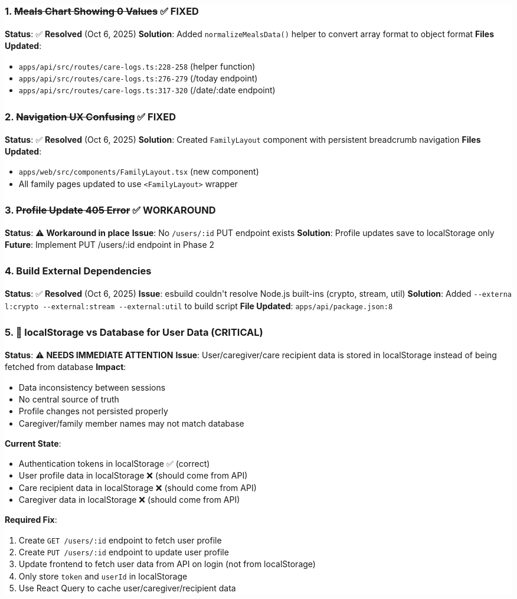 ### 1. ~~Meals Chart Showing 0 Values~~ ✅ FIXED
**Status**: ✅ **Resolved** (Oct 6, 2025)
**Solution**: Added `normalizeMealsData()` helper to convert array format to object format
**Files Updated**:
- `apps/api/src/routes/care-logs.ts:228-258` (helper function)
- `apps/api/src/routes/care-logs.ts:276-279` (/today endpoint)
- `apps/api/src/routes/care-logs.ts:317-320` (/date/:date endpoint)

### 2. ~~Navigation UX Confusing~~ ✅ FIXED
**Status**: ✅ **Resolved** (Oct 6, 2025)
**Solution**: Created `FamilyLayout` component with persistent breadcrumb navigation
**Files Updated**:
- `apps/web/src/components/FamilyLayout.tsx` (new component)
- All family pages updated to use `<FamilyLayout>` wrapper

### 3. ~~Profile Update 405 Error~~ ✅ WORKAROUND
**Status**: ⚠️ **Workaround in place**
**Issue**: No `/users/:id` PUT endpoint exists
**Solution**: Profile updates save to localStorage only
**Future**: Implement PUT /users/:id endpoint in Phase 2

### 4. Build External Dependencies
**Status**: ✅ **Resolved** (Oct 6, 2025)
**Issue**: esbuild couldn't resolve Node.js built-ins (crypto, stream, util)
**Solution**: Added `--external:crypto --external:stream --external:util` to build script
**File Updated**: `apps/api/package.json:8`

### 5. 🚨 **localStorage vs Database for User Data** (CRITICAL)
**Status**: ⚠️ **NEEDS IMMEDIATE ATTENTION**
**Issue**: User/caregiver/care recipient data is stored in localStorage instead of being fetched from database
**Impact**:
- Data inconsistency between sessions
- No central source of truth
- Profile changes not persisted properly
- Caregiver/family member names may not match database

**Current State**:
- Authentication tokens in localStorage ✅ (correct)
- User profile data in localStorage ❌ (should come from API)
- Care recipient data in localStorage ❌ (should come from API)
- Caregiver data in localStorage ❌ (should come from API)

**Required Fix**:
1. Create `GET /users/:id` endpoint to fetch user profile
2. Create `PUT /users/:id` endpoint to update user profile
3. Update frontend to fetch user data from API on login (not from localStorage)
4. Only store `token` and `userId` in localStorage
5. Use React Query to cache user/caregiver/recipient data
